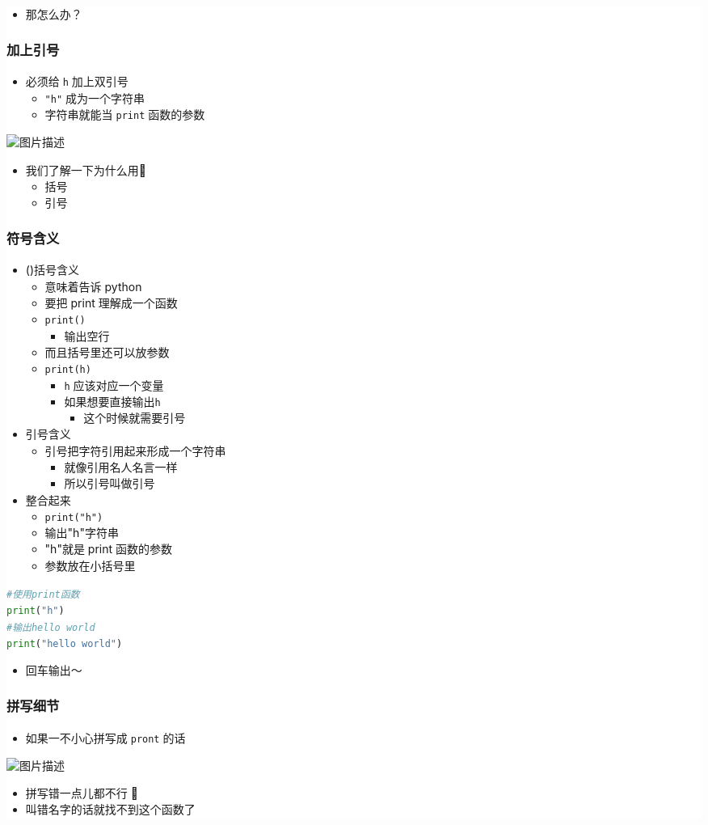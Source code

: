 - 那怎么办？

### 加上引号

- 必须给 `h` 加上双引号
  - `"h"` 成为一个字符串
  - 字符串就能当 `print` 函数的参数

![图片描述](https://doc.shiyanlou.com/courses/uid1190679-20210815-1628992210954)

- 我们了解一下为什么用🧐
  - 括号
  - 引号

### 符号含义

- ()括号含义
  - 意味着告诉 python
  - 要把 print 理解成一个函数
  - `print()`
    - 输出空行
  - 而且括号里还可以放参数
  - `print(h)`
    - `h` 应该对应一个变量
    - 如果想要直接输出`h`
	    - 这个时候就需要引号
- 引号含义
  - 引号把字符引用起来形成一个字符串
	  - 就像引用名人名言一样
	  - 所以引号叫做引号
- 整合起来
	- `print("h")`	
    - 输出"h"字符串
    - "h"就是 print 函数的参数
    - 参数放在小括号里

```Python
#使用print函数
print("h")
#输出hello world
print("hello world")
```

- 回车输出～

### 拼写细节

- 如果一不小心拼写成 `pront` 的话

![图片描述](https://doc.shiyanlou.com/courses/uid1190679-20210305-1614901655062)

- 拼写错一点儿都不行 😬
- 叫错名字的话就找不到这个函数了

